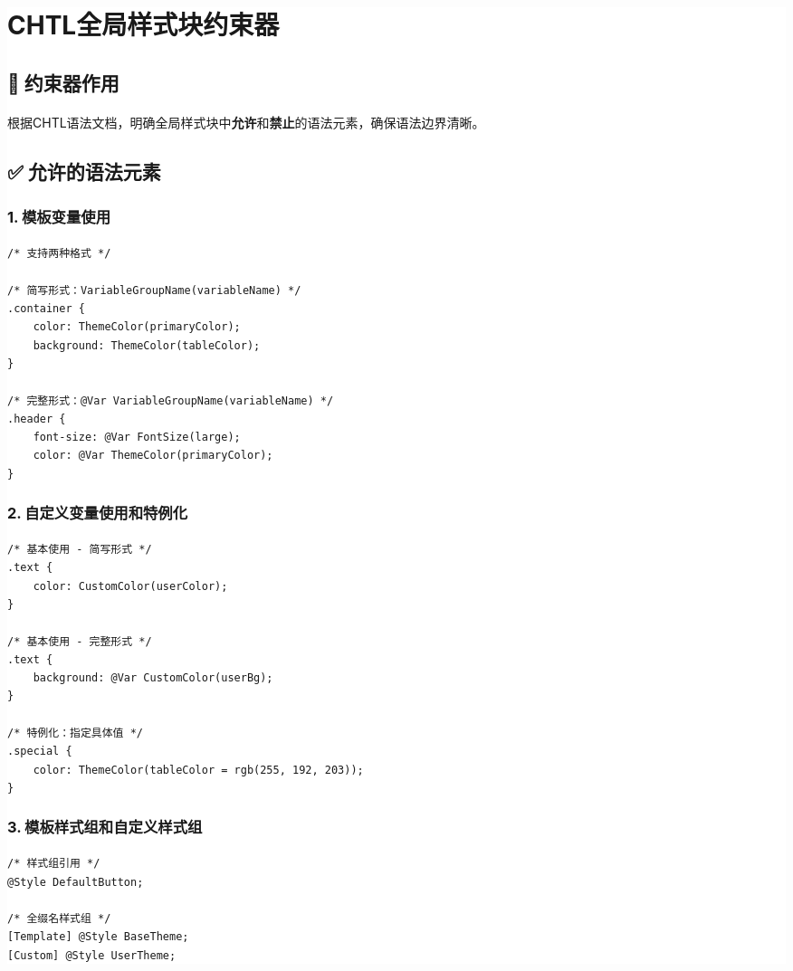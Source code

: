 # CHTL全局样式块约束器

## 🎯 约束器作用

根据CHTL语法文档，明确全局样式块中**允许**和**禁止**的语法元素，确保语法边界清晰。

## ✅ 允许的语法元素

### 1. 模板变量使用
```chtl
/* 支持两种格式 */

/* 简写形式：VariableGroupName(variableName) */
.container {
    color: ThemeColor(primaryColor);
    background: ThemeColor(tableColor);
}

/* 完整形式：@Var VariableGroupName(variableName) */
.header {
    font-size: @Var FontSize(large);
    color: @Var ThemeColor(primaryColor);
}
```

### 2. 自定义变量使用和特例化
```chtl
/* 基本使用 - 简写形式 */
.text {
    color: CustomColor(userColor);
}

/* 基本使用 - 完整形式 */
.text {
    background: @Var CustomColor(userBg);
}

/* 特例化：指定具体值 */
.special {
    color: ThemeColor(tableColor = rgb(255, 192, 203));
}
```

### 3. 模板样式组和自定义样式组
```chtl
/* 样式组引用 */
@Style DefaultButton;

/* 全缀名样式组 */
[Template] @Style BaseTheme;
[Custom] @Style UserTheme;
```
